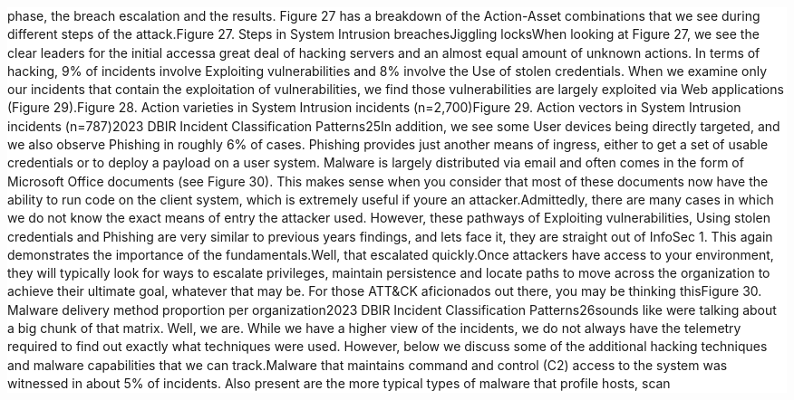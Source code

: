 phase, the breach escalation and the 
results. Figure 27 has a breakdown of 
the Action\-Asset combinations that we 
see during different steps of the attack.Figure 27\. Steps in System Intrusion breachesJiggling locksWhen looking at Figure 27, we 
see the clear leaders for the initial 
accessa great deal of hacking 
servers and an almost equal amount 
of unknown actions. In terms of 
hacking, 9% of incidents involve 
Exploiting vulnerabilities and 8% 
involve the Use of stolen credentials. 
When we examine only our incidents 
that contain the exploitation of 
vulnerabilities, we find those 
vulnerabilities are largely exploited 
via Web applications (Figure 29\).Figure 28\. Action varieties in System 
Intrusion incidents (n\=2,700\)Figure 29\. Action vectors in System 
Intrusion incidents (n\=787\)2023 DBIR Incident Classification Patterns25In addition, we see some User devices 
being directly targeted, and we also 
observe Phishing in roughly 6% of 
cases. Phishing provides just another 
means of ingress, either to get a set 
of usable credentials or to deploy a 
payload on a user system. Malware is 
largely distributed via email and often 
comes in the form of Microsoft Office 
documents (see Figure 30\). This makes 
sense when you consider that most of 
these documents now have the ability 
to run code on the client system, which 
is extremely useful if youre an attacker.Admittedly, there are many cases 
in which we do not know the exact 
means of entry the attacker used. 
However, these pathways of Exploiting 
vulnerabilities, Using stolen credentials 
and Phishing are very similar to 
previous years findings, and lets face 
it, they are straight out of InfoSec 
1\. This again demonstrates the 
importance of the fundamentals.Well, that 
escalated 
quickly.Once attackers have access to your 
environment, they will typically look for 
ways to escalate privileges, maintain 
persistence and locate paths to move 
across the organization to achieve 
their ultimate goal, whatever that may 
be. For those ATT\&CK aficionados 
out there, you may be thinking thisFigure 30\. Malware delivery method proportion per organization2023 DBIR Incident Classification Patterns26sounds like were talking about a big 
chunk of that matrix. Well, we are. 
While we have a higher view of the 
incidents, we do not always have 
the telemetry required to find out 
exactly what techniques were used. 
However, below we discuss some of 
the additional hacking techniques and 
malware capabilities that we can track.Malware that maintains command and 
control (C2\) access to the system was 
witnessed in about 5% of incidents. 
Also present are the more typical types 
of malware that profile hosts, scan 